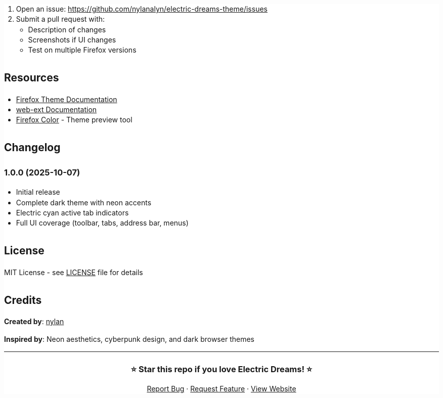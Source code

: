 1. Open an issue: https://github.com/nylanalyn/electric-dreams-theme/issues
2. Submit a pull request with:
   - Description of changes
   - Screenshots if UI changes
   - Test on multiple Firefox versions

## Resources

- [Firefox Theme Documentation](https://developer.mozilla.org/en-US/docs/Mozilla/Add-ons/WebExtensions/manifest.json/theme)
- [web-ext Documentation](https://extensionworkshop.com/documentation/develop/web-ext-command-reference/)
- [Firefox Color](https://color.firefox.com/) - Theme preview tool

## Changelog

### 1.0.0 (2025-10-07)
- Initial release
- Complete dark theme with neon accents
- Electric cyan active tab indicators
- Full UI coverage (toolbar, tabs, address bar, menus)

## License

MIT License - see [LICENSE](LICENSE) file for details

## Credits

**Created by**: [nylan](https://github.com/nylanalyn)

**Inspired by**: Neon aesthetics, cyberpunk design, and dark browser themes

---

<div align="center">

### ⭐ Star this repo if you love Electric Dreams! ⭐

[Report Bug](https://github.com/nylanalyn/electric-dreams-theme/issues) ·
[Request Feature](https://github.com/nylanalyn/electric-dreams-theme/issues) ·
[View Website](https://nylan.cat/electric-dreams-theme/)

</div>
